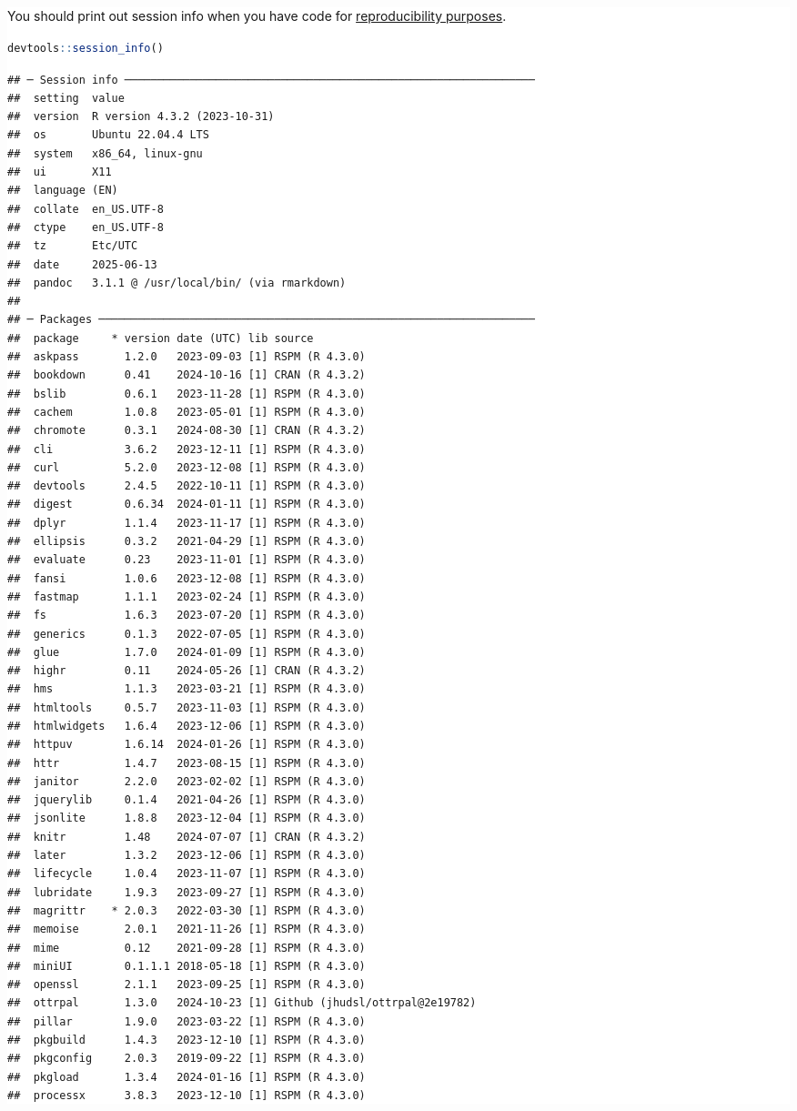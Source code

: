You should print out session info when you have code for [reproducibility purposes](https://jhudatascience.org/Reproducibility_in_Cancer_Informatics/managing-package-versions.html).


``` r
devtools::session_info()
```

```
## ─ Session info ───────────────────────────────────────────────────────────────
##  setting  value
##  version  R version 4.3.2 (2023-10-31)
##  os       Ubuntu 22.04.4 LTS
##  system   x86_64, linux-gnu
##  ui       X11
##  language (EN)
##  collate  en_US.UTF-8
##  ctype    en_US.UTF-8
##  tz       Etc/UTC
##  date     2025-06-13
##  pandoc   3.1.1 @ /usr/local/bin/ (via rmarkdown)
## 
## ─ Packages ───────────────────────────────────────────────────────────────────
##  package     * version date (UTC) lib source
##  askpass       1.2.0   2023-09-03 [1] RSPM (R 4.3.0)
##  bookdown      0.41    2024-10-16 [1] CRAN (R 4.3.2)
##  bslib         0.6.1   2023-11-28 [1] RSPM (R 4.3.0)
##  cachem        1.0.8   2023-05-01 [1] RSPM (R 4.3.0)
##  chromote      0.3.1   2024-08-30 [1] CRAN (R 4.3.2)
##  cli           3.6.2   2023-12-11 [1] RSPM (R 4.3.0)
##  curl          5.2.0   2023-12-08 [1] RSPM (R 4.3.0)
##  devtools      2.4.5   2022-10-11 [1] RSPM (R 4.3.0)
##  digest        0.6.34  2024-01-11 [1] RSPM (R 4.3.0)
##  dplyr         1.1.4   2023-11-17 [1] RSPM (R 4.3.0)
##  ellipsis      0.3.2   2021-04-29 [1] RSPM (R 4.3.0)
##  evaluate      0.23    2023-11-01 [1] RSPM (R 4.3.0)
##  fansi         1.0.6   2023-12-08 [1] RSPM (R 4.3.0)
##  fastmap       1.1.1   2023-02-24 [1] RSPM (R 4.3.0)
##  fs            1.6.3   2023-07-20 [1] RSPM (R 4.3.0)
##  generics      0.1.3   2022-07-05 [1] RSPM (R 4.3.0)
##  glue          1.7.0   2024-01-09 [1] RSPM (R 4.3.0)
##  highr         0.11    2024-05-26 [1] CRAN (R 4.3.2)
##  hms           1.1.3   2023-03-21 [1] RSPM (R 4.3.0)
##  htmltools     0.5.7   2023-11-03 [1] RSPM (R 4.3.0)
##  htmlwidgets   1.6.4   2023-12-06 [1] RSPM (R 4.3.0)
##  httpuv        1.6.14  2024-01-26 [1] RSPM (R 4.3.0)
##  httr          1.4.7   2023-08-15 [1] RSPM (R 4.3.0)
##  janitor       2.2.0   2023-02-02 [1] RSPM (R 4.3.0)
##  jquerylib     0.1.4   2021-04-26 [1] RSPM (R 4.3.0)
##  jsonlite      1.8.8   2023-12-04 [1] RSPM (R 4.3.0)
##  knitr         1.48    2024-07-07 [1] CRAN (R 4.3.2)
##  later         1.3.2   2023-12-06 [1] RSPM (R 4.3.0)
##  lifecycle     1.0.4   2023-11-07 [1] RSPM (R 4.3.0)
##  lubridate     1.9.3   2023-09-27 [1] RSPM (R 4.3.0)
##  magrittr    * 2.0.3   2022-03-30 [1] RSPM (R 4.3.0)
##  memoise       2.0.1   2021-11-26 [1] RSPM (R 4.3.0)
##  mime          0.12    2021-09-28 [1] RSPM (R 4.3.0)
##  miniUI        0.1.1.1 2018-05-18 [1] RSPM (R 4.3.0)
##  openssl       2.1.1   2023-09-25 [1] RSPM (R 4.3.0)
##  ottrpal       1.3.0   2024-10-23 [1] Github (jhudsl/ottrpal@2e19782)
##  pillar        1.9.0   2023-03-22 [1] RSPM (R 4.3.0)
##  pkgbuild      1.4.3   2023-12-10 [1] RSPM (R 4.3.0)
##  pkgconfig     2.0.3   2019-09-22 [1] RSPM (R 4.3.0)
##  pkgload       1.3.4   2024-01-16 [1] RSPM (R 4.3.0)
##  processx      3.8.3   2023-12-10 [1] RSPM (R 4.3.0)
```

[many links]: https://github.com/ottrproject/OTTR_Template